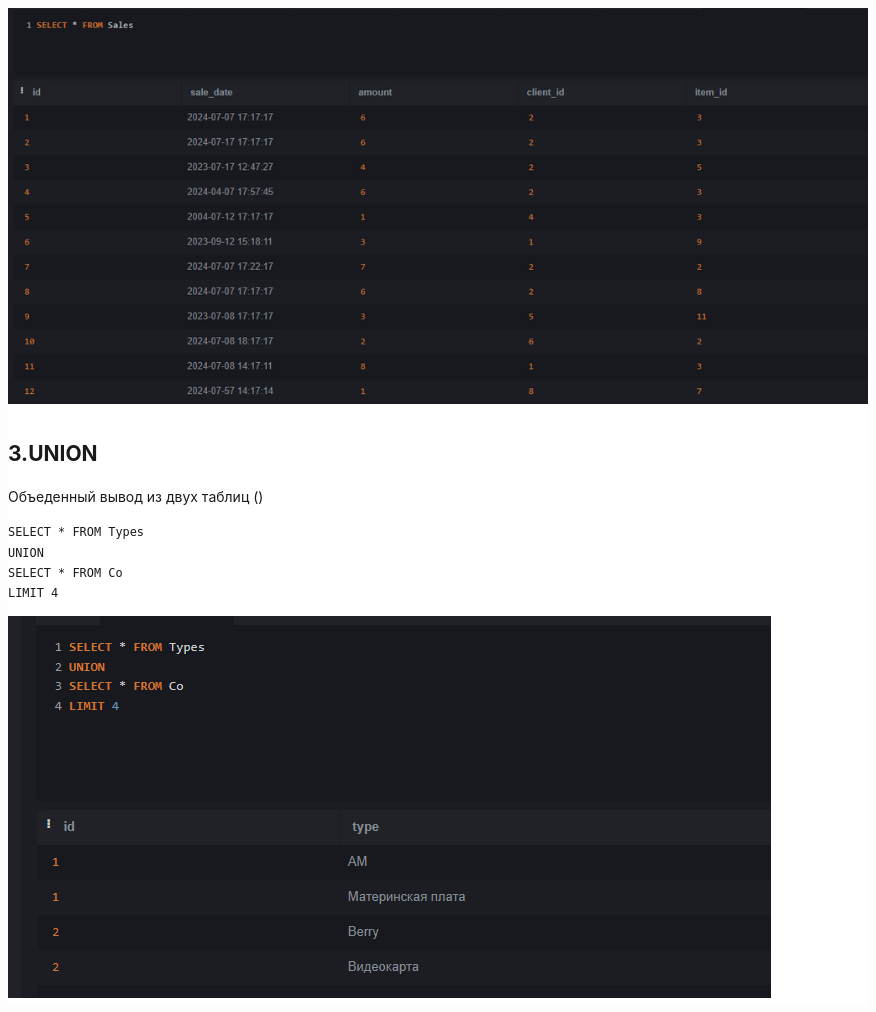 ![](IMG/SALE.png)



## 3.UNION

Объеденный вывод из двух таблиц ()

```
SELECT * FROM Types
UNION
SELECT * FROM Co
LIMIT 4
```
![](IMG/UNION.png)
